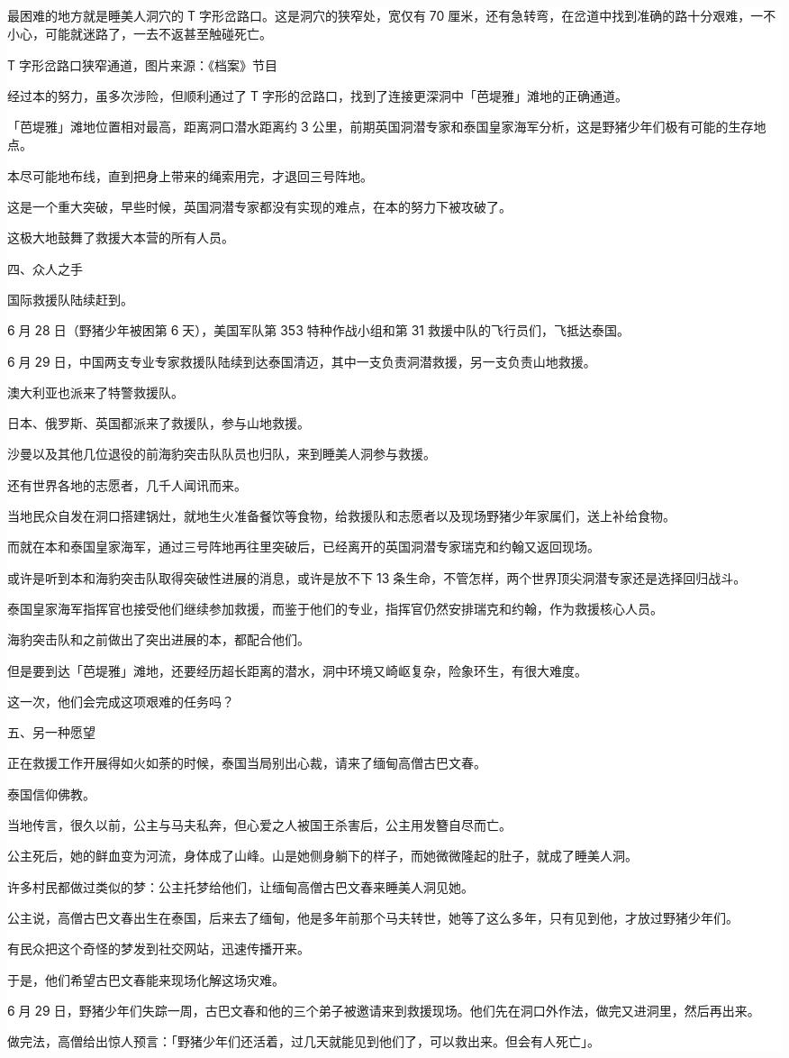 最困难的地方就是睡美人洞穴的 T 字形岔路口。这是洞穴的狭窄处，宽仅有 70 厘米，还有急转弯，在岔道中找到准确的路十分艰难，一不小心，可能就迷路了，一去不返甚至触碰死亡。

T 字形岔路口狭窄通道，图片来源：《档案》节目

经过本的努力，虽多次涉险，但顺利通过了 T 字形的岔路口，找到了连接更深洞中「芭堤雅」滩地的正确通道。

「芭堤雅」滩地位置相对最高，距离洞口潜水距离约 3 公里，前期英国洞潜专家和泰国皇家海军分析，这是野猪少年们极有可能的生存地点。

本尽可能地布线，直到把身上带来的绳索用完，才退回三号阵地。

这是一个重大突破，早些时候，英国洞潜专家都没有实现的难点，在本的努力下被攻破了。

这极大地鼓舞了救援大本营的所有人员。

四、众人之手

国际救援队陆续赶到。

6 月 28 日（野猪少年被困第 6 天），美国军队第 353 特种作战小组和第 31 救援中队的飞行员们，飞抵达泰国。

6 月 29 日，中国两支专业专家救援队陆续到达泰国清迈，其中一支负责洞潜救援，另一支负责山地救援。

澳大利亚也派来了特警救援队。

日本、俄罗斯、英国都派来了救援队，参与山地救援。

沙曼以及其他几位退役的前海豹突击队队员也归队，来到睡美人洞参与救援。

还有世界各地的志愿者，几千人闻讯而来。

当地民众自发在洞口搭建锅灶，就地生火准备餐饮等食物，给救援队和志愿者以及现场野猪少年家属们，送上补给食物。

而就在本和泰国皇家海军，通过三号阵地再往里突破后，已经离开的英国洞潜专家瑞克和约翰又返回现场。

或许是听到本和海豹突击队取得突破性进展的消息，或许是放不下 13 条生命，不管怎样，两个世界顶尖洞潜专家还是选择回归战斗。

泰国皇家海军指挥官也接受他们继续参加救援，而鉴于他们的专业，指挥官仍然安排瑞克和约翰，作为救援核心人员。

海豹突击队和之前做出了突出进展的本，都配合他们。

但是要到达「芭堤雅」滩地，还要经历超长距离的潜水，洞中环境又崎岖复杂，险象环生，有很大难度。

这一次，他们会完成这项艰难的任务吗？

五、另一种愿望

正在救援工作开展得如火如荼的时候，泰国当局别出心裁，请来了缅甸高僧古巴文春。

泰国信仰佛教。

当地传言，很久以前，公主与马夫私奔，但心爱之人被国王杀害后，公主用发簪自尽而亡。

公主死后，她的鲜血变为河流，身体成了山峰。山是她侧身躺下的样子，而她微微隆起的肚子，就成了睡美人洞。

许多村民都做过类似的梦：公主托梦给他们，让缅甸高僧古巴文春来睡美人洞见她。

公主说，高僧古巴文春出生在泰国，后来去了缅甸，他是多年前那个马夫转世，她等了这么多年，只有见到他，才放过野猪少年们。

有民众把这个奇怪的梦发到社交网站，迅速传播开来。

于是，他们希望古巴文春能来现场化解这场灾难。

6 月 29 日，野猪少年们失踪一周，古巴文春和他的三个弟子被邀请来到救援现场。他们先在洞口外作法，做完又进洞里，然后再出来。

做完法，高僧给出惊人预言：「野猪少年们还活着，过几天就能见到他们了，可以救出来。但会有人死亡」。
